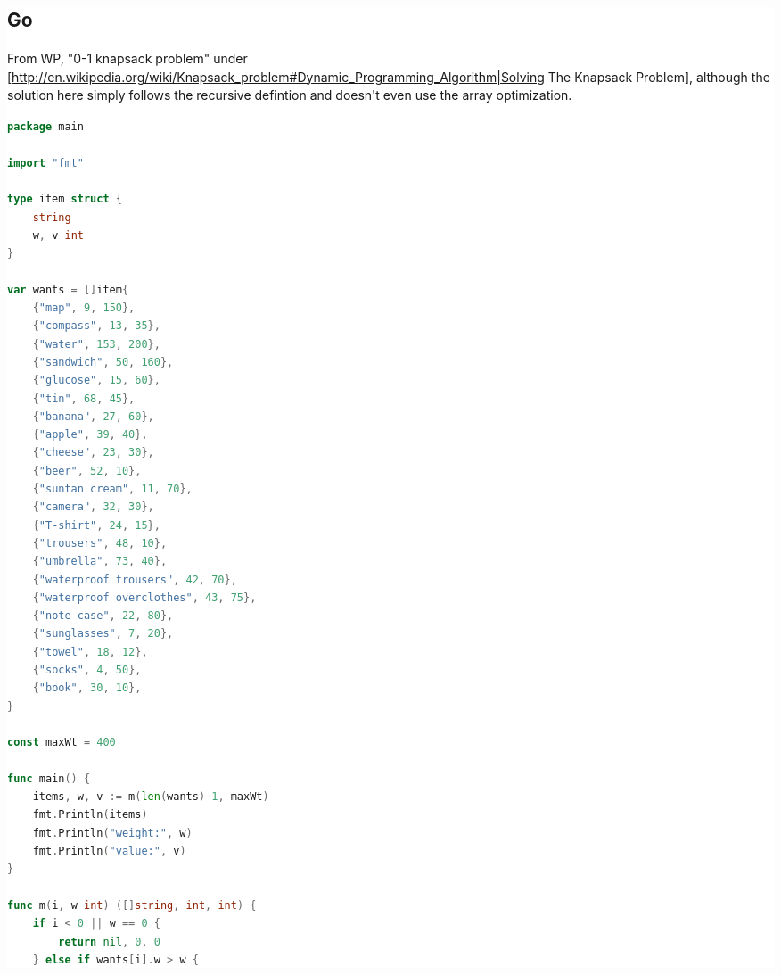 

## Go

From WP, "0-1 knapsack problem" under [http://en.wikipedia.org/wiki/Knapsack_problem#Dynamic_Programming_Algorithm|Solving The Knapsack Problem], although the solution here simply follows the recursive defintion and doesn't even use the array optimization.

```go
package main

import "fmt"

type item struct {
    string
    w, v int
}

var wants = []item{
    {"map", 9, 150},
    {"compass", 13, 35},
    {"water", 153, 200},
    {"sandwich", 50, 160},
    {"glucose", 15, 60},
    {"tin", 68, 45},
    {"banana", 27, 60},
    {"apple", 39, 40},
    {"cheese", 23, 30},
    {"beer", 52, 10},
    {"suntan cream", 11, 70},
    {"camera", 32, 30},
    {"T-shirt", 24, 15},
    {"trousers", 48, 10},
    {"umbrella", 73, 40},
    {"waterproof trousers", 42, 70},
    {"waterproof overclothes", 43, 75},
    {"note-case", 22, 80},
    {"sunglasses", 7, 20},
    {"towel", 18, 12},
    {"socks", 4, 50},
    {"book", 30, 10},
}

const maxWt = 400

func main() {
    items, w, v := m(len(wants)-1, maxWt)
    fmt.Println(items)
    fmt.Println("weight:", w)
    fmt.Println("value:", v)
}

func m(i, w int) ([]string, int, int) {
    if i < 0 || w == 0 {
        return nil, 0, 0
    } else if wants[i].w > w {
